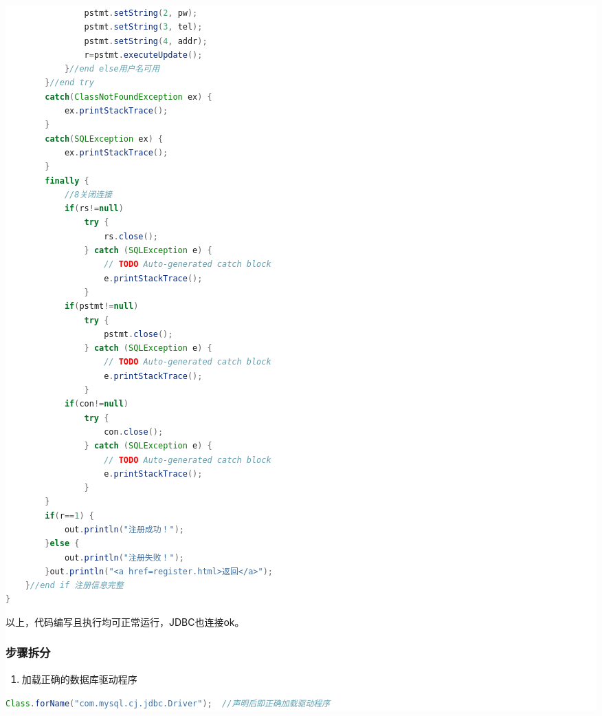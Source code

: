 ```java
				pstmt.setString(2, pw);
				pstmt.setString(3, tel);
				pstmt.setString(4, addr);
				r=pstmt.executeUpdate();
			}//end else用户名可用
		}//end try
		catch(ClassNotFoundException ex) {
			ex.printStackTrace();
		}
		catch(SQLException ex) {
			ex.printStackTrace();
		}
		finally {
			//8关闭连接
			if(rs!=null)
				try {
					rs.close();
				} catch (SQLException e) {
					// TODO Auto-generated catch block
					e.printStackTrace();
				}
			if(pstmt!=null)
				try {
					pstmt.close();
				} catch (SQLException e) {
					// TODO Auto-generated catch block
					e.printStackTrace();
				}
			if(con!=null)
				try {
					con.close();
				} catch (SQLException e) {
					// TODO Auto-generated catch block
					e.printStackTrace();
				}	
		}
		if(r==1) {
			out.println("注册成功！");
		}else {
			out.println("注册失败！");
		}out.println("<a href=register.html>返回</a>");
	}//end if 注册信息完整
}
```

以上，代码编写且执行均可正常运行，JDBC也连接ok。

### 步骤拆分

1. 加载正确的数据库驱动程序

```java
Class.forName("com.mysql.cj.jdbc.Driver");	//声明后即正确加载驱动程序
```
